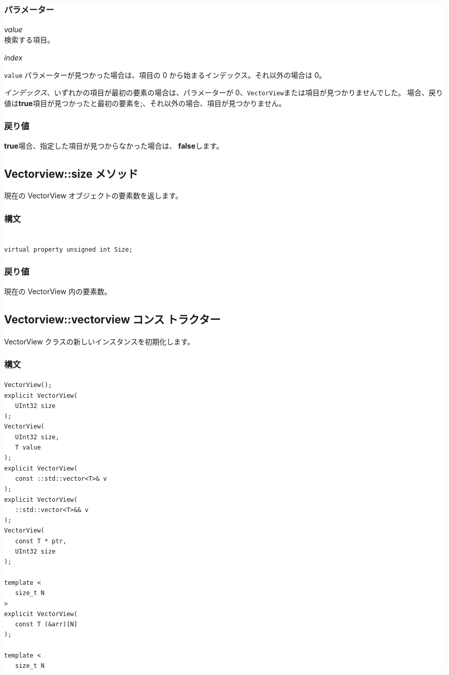 ### <a name="parameters"></a>パラメーター

*value*<br/>
検索する項目。

*index*<br/>

  `value` パラメーターが見つかった場合は、項目の 0 から始まるインデックス。それ以外の場合は 0。

*インデックス*、いずれかの項目が最初の要素の場合は、パラメーターが 0、`VectorView`または項目が見つかりませんでした。 場合、戻り値は**true**項目が見つかったと最初の要素を;、それ以外の場合、項目が見つかりません。

### <a name="return-value"></a>戻り値

**true**場合、指定した項目が見つからなかった場合は、 **false**します。

## <a name="size"></a>  Vectorview::size メソッド

現在の VectorView オブジェクトの要素数を返します。

### <a name="syntax"></a>構文

```

virtual property unsigned int Size;
```

### <a name="return-value"></a>戻り値

現在の VectorView 内の要素数。

## <a name="ctor"></a>  Vectorview::vectorview コンス トラクター

VectorView クラスの新しいインスタンスを初期化します。

### <a name="syntax"></a>構文

```
VectorView();
explicit VectorView(
   UInt32 size
);
VectorView(
   UInt32 size,
   T value
);
explicit VectorView(
   const ::std::vector<T>& v
);
explicit VectorView(
   ::std::vector<T>&& v
);
VectorView(
   const T * ptr,
   UInt32 size
);

template <
   size_t N
>
explicit VectorView(
   const T (&arr)[N]
);

template <
   size_t N
```